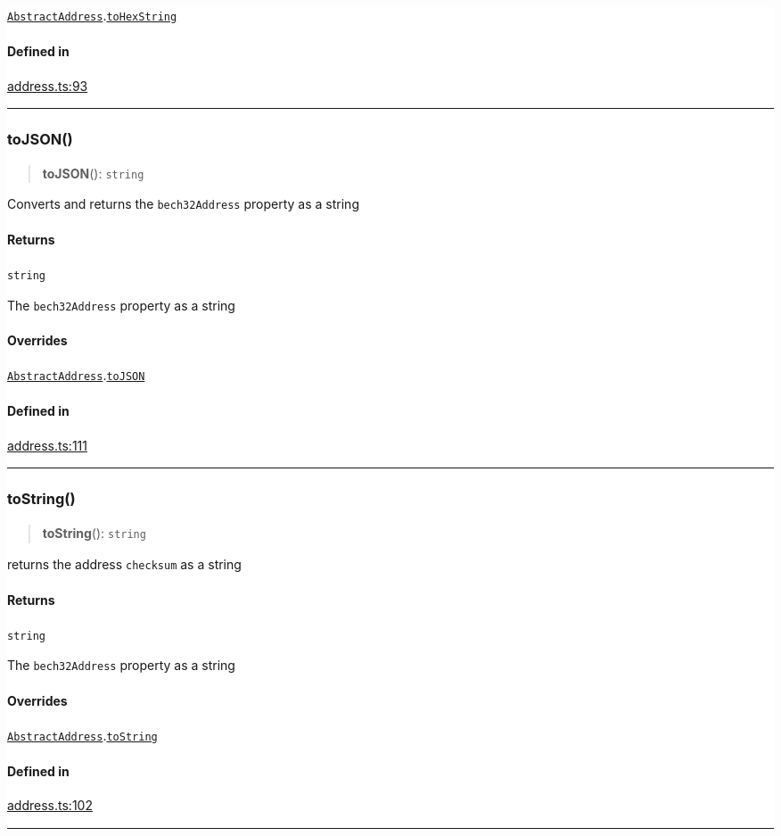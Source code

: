 [`AbstractAddress`](../Interfaces/AbstractAddress.md).[`toHexString`](../Interfaces/AbstractAddress.md#tohexstring)

#### Defined in

[address.ts:93](https://github.com/FuelLabs/fuels-ts/blob/793ac1bcd1e3f1560372e455e3b77c2d623e78b6/packages/address/src/address.ts#L93)

***

### toJSON()

> **toJSON**(): `string`

Converts and returns the `bech32Address` property as a string

#### Returns

`string`

The `bech32Address` property as a string

#### Overrides

[`AbstractAddress`](../Interfaces/AbstractAddress.md).[`toJSON`](../Interfaces/AbstractAddress.md#tojson)

#### Defined in

[address.ts:111](https://github.com/FuelLabs/fuels-ts/blob/793ac1bcd1e3f1560372e455e3b77c2d623e78b6/packages/address/src/address.ts#L111)

***

### toString()

> **toString**(): `string`

returns the address `checksum` as a string

#### Returns

`string`

The `bech32Address` property as a string

#### Overrides

[`AbstractAddress`](../Interfaces/AbstractAddress.md).[`toString`](../Interfaces/AbstractAddress.md#tostring)

#### Defined in

[address.ts:102](https://github.com/FuelLabs/fuels-ts/blob/793ac1bcd1e3f1560372e455e3b77c2d623e78b6/packages/address/src/address.ts#L102)

***
